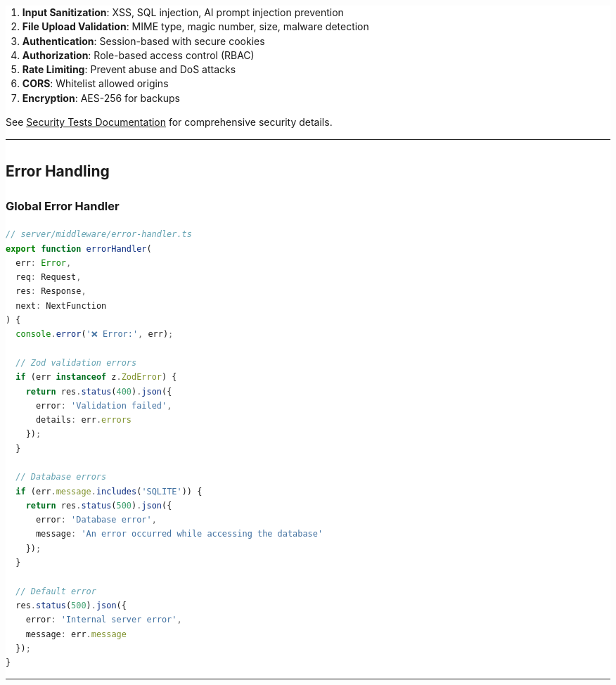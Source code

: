 1. **Input Sanitization**: XSS, SQL injection, AI prompt injection prevention
2. **File Upload Validation**: MIME type, magic number, size, malware detection
3. **Authentication**: Session-based with secure cookies
4. **Authorization**: Role-based access control (RBAC)
5. **Rate Limiting**: Prevent abuse and DoS attacks
6. **CORS**: Whitelist allowed origins
7. **Encryption**: AES-256 for backups

See [Security Tests Documentation](../SECURITY_TESTS.md) for comprehensive security details.

---

## Error Handling

### Global Error Handler

```typescript
// server/middleware/error-handler.ts
export function errorHandler(
  err: Error,
  req: Request,
  res: Response,
  next: NextFunction
) {
  console.error('❌ Error:', err);
  
  // Zod validation errors
  if (err instanceof z.ZodError) {
    return res.status(400).json({
      error: 'Validation failed',
      details: err.errors
    });
  }
  
  // Database errors
  if (err.message.includes('SQLITE')) {
    return res.status(500).json({
      error: 'Database error',
      message: 'An error occurred while accessing the database'
    });
  }
  
  // Default error
  res.status(500).json({
    error: 'Internal server error',
    message: err.message
  });
}
```

---
